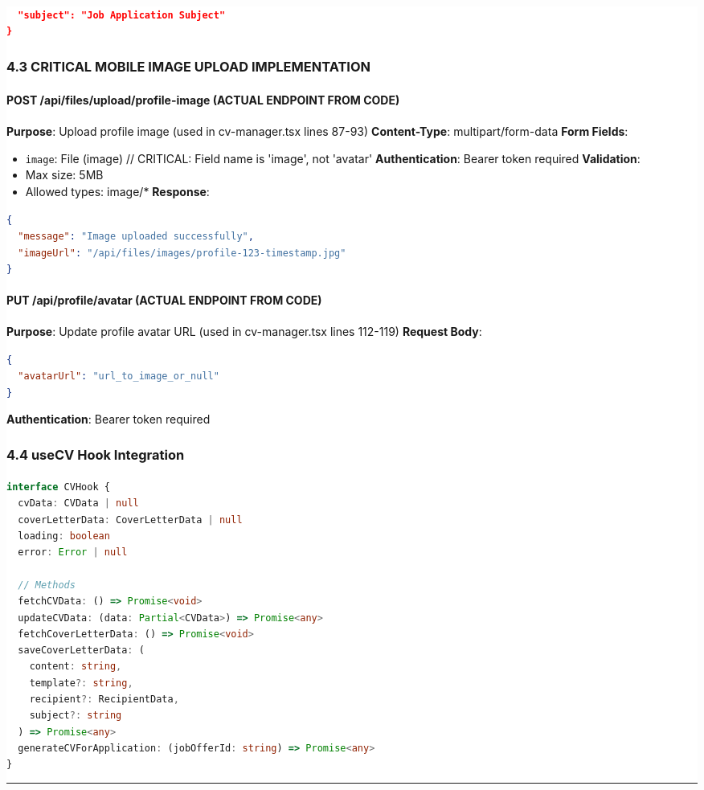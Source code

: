 ```json
  "subject": "Job Application Subject"
}
```

### 4.3 CRITICAL MOBILE IMAGE UPLOAD IMPLEMENTATION

#### POST /api/files/upload/profile-image (ACTUAL ENDPOINT FROM CODE)
**Purpose**: Upload profile image (used in cv-manager.tsx lines 87-93)
**Content-Type**: multipart/form-data
**Form Fields**: 
- `image`: File (image) // CRITICAL: Field name is 'image', not 'avatar'
**Authentication**: Bearer token required
**Validation**: 
- Max size: 5MB
- Allowed types: image/*
**Response**:
```json
{
  "message": "Image uploaded successfully",
  "imageUrl": "/api/files/images/profile-123-timestamp.jpg"
}
```

#### PUT /api/profile/avatar (ACTUAL ENDPOINT FROM CODE)
**Purpose**: Update profile avatar URL (used in cv-manager.tsx lines 112-119)
**Request Body**:
```json
{
  "avatarUrl": "url_to_image_or_null"
}
```
**Authentication**: Bearer token required

### 4.4 useCV Hook Integration

```typescript
interface CVHook {
  cvData: CVData | null
  coverLetterData: CoverLetterData | null
  loading: boolean
  error: Error | null
  
  // Methods
  fetchCVData: () => Promise<void>
  updateCVData: (data: Partial<CVData>) => Promise<any>
  fetchCoverLetterData: () => Promise<void>
  saveCoverLetterData: (
    content: string,
    template?: string,
    recipient?: RecipientData,
    subject?: string
  ) => Promise<any>
  generateCVForApplication: (jobOfferId: string) => Promise<any>
}
```

---